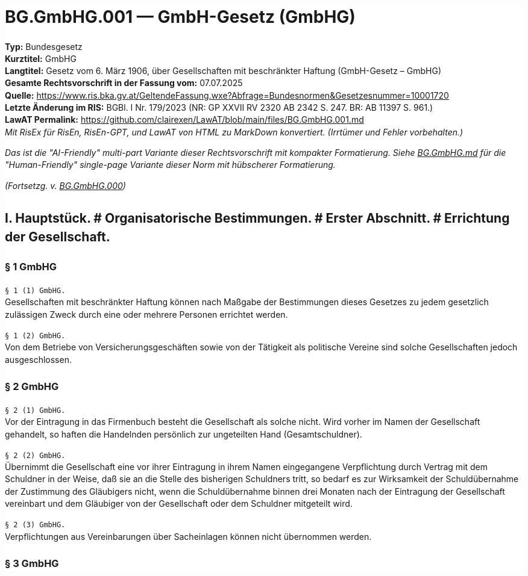 # BG.GmbHG.001 — GmbH-Gesetz (GmbHG)
**Typ:** Bundesgesetz  
**Kurztitel:** GmbHG  
**Langtitel:** Gesetz vom 6. März 1906, über Gesellschaften mit beschränkter Haftung (GmbH-Gesetz – GmbHG)  
**Gesamte Rechtsvorschrift in der Fassung vom:** 07.07.2025  
**Quelle:** https://www.ris.bka.gv.at/GeltendeFassung.wxe?Abfrage=Bundesnormen&Gesetzesnummer=10001720  
**Letzte Änderung im RIS:** BGBl. I Nr. 179/2023 (NR: GP XXVII RV 2320 AB 2342 S. 247. BR: AB 11397 S. 961.)  
**LawAT Permalink:** https://github.com/clairexen/LawAT/blob/main/files/BG.GmbHG.001.md  
*Mit RisEx für RisEn, RisEn-GPT, und LawAT von HTML zu MarkDown konvertiert. (Irrtümer und Fehler vorbehalten.)*

*Das ist die "AI-Friendly" multi-part Variante dieser Rechtsvorschrift mit kompakter Formatierung. Siehe [BG.GmbHG.md](BG.GmbHG.md) für die "Human-Friendly" single-page Variante dieser Norm mit hübscherer Formatierung.*

*(Fortsetzg. v. [BG.GmbHG.000](BG.GmbHG.000.md))*


## I. Hauptstück. # Organisatorische Bestimmungen. # Erster Abschnitt. # Errichtung der Gesellschaft.

### § 1 GmbHG

`§ 1 (1) GmbHG.`  
Gesellschaften mit beschränkter Haftung können nach Maßgabe der Bestimmungen dieses Gesetzes zu jedem gesetzlich zulässigen Zweck durch eine oder mehrere Personen errichtet werden.

`§ 1 (2) GmbHG.`  
Von dem Betriebe von Versicherungsgeschäften sowie von der Tätigkeit als politische Vereine sind solche Gesellschaften jedoch ausgeschlossen.

### § 2 GmbHG

`§ 2 (1) GmbHG.`  
Vor der Eintragung in das Firmenbuch besteht die Gesellschaft als solche nicht. Wird vorher im Namen der Gesellschaft gehandelt, so haften die Handelnden persönlich zur ungeteilten Hand (Gesamtschuldner).

`§ 2 (2) GmbHG.`  
Übernimmt die Gesellschaft eine vor ihrer Eintragung in ihrem Namen eingegangene Verpflichtung durch Vertrag mit dem Schuldner in der Weise, daß sie an die Stelle des bisherigen Schuldners tritt, so bedarf es zur Wirksamkeit der Schuldübernahme der Zustimmung des Gläubigers nicht, wenn die Schuldübernahme binnen drei Monaten nach der Eintragung der Gesellschaft vereinbart und dem Gläubiger von der Gesellschaft oder dem Schuldner mitgeteilt wird.

`§ 2 (3) GmbHG.`  
Verpflichtungen aus Vereinbarungen über Sacheinlagen können nicht übernommen werden.

### § 3 GmbHG
